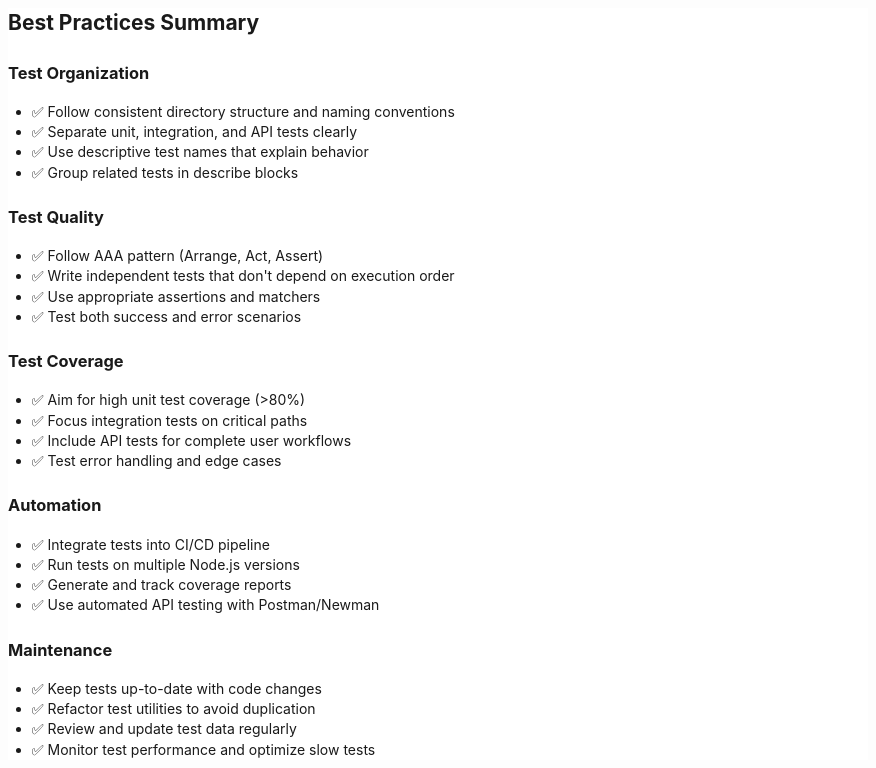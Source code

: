 
## Best Practices Summary

### Test Organization
- ✅ Follow consistent directory structure and naming conventions
- ✅ Separate unit, integration, and API tests clearly
- ✅ Use descriptive test names that explain behavior
- ✅ Group related tests in describe blocks

### Test Quality
- ✅ Follow AAA pattern (Arrange, Act, Assert)
- ✅ Write independent tests that don't depend on execution order
- ✅ Use appropriate assertions and matchers
- ✅ Test both success and error scenarios

### Test Coverage
- ✅ Aim for high unit test coverage (>80%)
- ✅ Focus integration tests on critical paths
- ✅ Include API tests for complete user workflows
- ✅ Test error handling and edge cases

### Automation
- ✅ Integrate tests into CI/CD pipeline
- ✅ Run tests on multiple Node.js versions
- ✅ Generate and track coverage reports
- ✅ Use automated API testing with Postman/Newman

### Maintenance
- ✅ Keep tests up-to-date with code changes
- ✅ Refactor test utilities to avoid duplication
- ✅ Review and update test data regularly
- ✅ Monitor test performance and optimize slow tests
